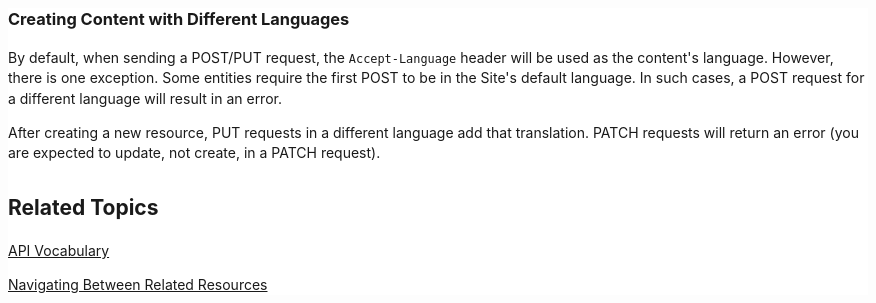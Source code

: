 ### Creating Content with Different Languages

By default, when sending a POST/PUT request, the `Accept-Language` header will 
be used as the content's language. However, there is one exception. Some 
entities require the first POST to be in the Site's default language. In such 
cases, a POST request for a different language will result in an error. 

After creating a new resource, PUT requests in a different language add that 
translation. PATCH requests will return an error (you are expected to update, 
not create, in a PATCH request). 

## Related Topics

[API Vocabulary]()

[Navigating Between Related Resources]()

